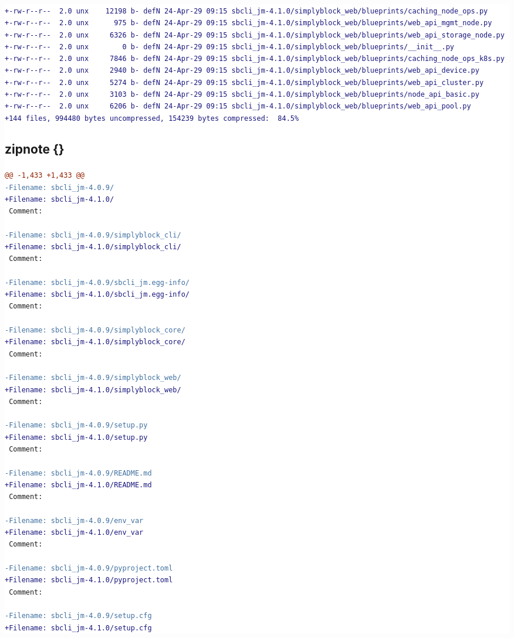 ```diff
+-rw-r--r--  2.0 unx    12198 b- defN 24-Apr-29 09:15 sbcli_jm-4.1.0/simplyblock_web/blueprints/caching_node_ops.py
+-rw-r--r--  2.0 unx      975 b- defN 24-Apr-29 09:15 sbcli_jm-4.1.0/simplyblock_web/blueprints/web_api_mgmt_node.py
+-rw-r--r--  2.0 unx     6326 b- defN 24-Apr-29 09:15 sbcli_jm-4.1.0/simplyblock_web/blueprints/web_api_storage_node.py
+-rw-r--r--  2.0 unx        0 b- defN 24-Apr-29 09:15 sbcli_jm-4.1.0/simplyblock_web/blueprints/__init__.py
+-rw-r--r--  2.0 unx     7846 b- defN 24-Apr-29 09:15 sbcli_jm-4.1.0/simplyblock_web/blueprints/caching_node_ops_k8s.py
+-rw-r--r--  2.0 unx     2940 b- defN 24-Apr-29 09:15 sbcli_jm-4.1.0/simplyblock_web/blueprints/web_api_device.py
+-rw-r--r--  2.0 unx     5274 b- defN 24-Apr-29 09:15 sbcli_jm-4.1.0/simplyblock_web/blueprints/web_api_cluster.py
+-rw-r--r--  2.0 unx     3103 b- defN 24-Apr-29 09:15 sbcli_jm-4.1.0/simplyblock_web/blueprints/node_api_basic.py
+-rw-r--r--  2.0 unx     6206 b- defN 24-Apr-29 09:15 sbcli_jm-4.1.0/simplyblock_web/blueprints/web_api_pool.py
+144 files, 994480 bytes uncompressed, 154239 bytes compressed:  84.5%
```

## zipnote {}

```diff
@@ -1,433 +1,433 @@
-Filename: sbcli_jm-4.0.9/
+Filename: sbcli_jm-4.1.0/
 Comment: 
 
-Filename: sbcli_jm-4.0.9/simplyblock_cli/
+Filename: sbcli_jm-4.1.0/simplyblock_cli/
 Comment: 
 
-Filename: sbcli_jm-4.0.9/sbcli_jm.egg-info/
+Filename: sbcli_jm-4.1.0/sbcli_jm.egg-info/
 Comment: 
 
-Filename: sbcli_jm-4.0.9/simplyblock_core/
+Filename: sbcli_jm-4.1.0/simplyblock_core/
 Comment: 
 
-Filename: sbcli_jm-4.0.9/simplyblock_web/
+Filename: sbcli_jm-4.1.0/simplyblock_web/
 Comment: 
 
-Filename: sbcli_jm-4.0.9/setup.py
+Filename: sbcli_jm-4.1.0/setup.py
 Comment: 
 
-Filename: sbcli_jm-4.0.9/README.md
+Filename: sbcli_jm-4.1.0/README.md
 Comment: 
 
-Filename: sbcli_jm-4.0.9/env_var
+Filename: sbcli_jm-4.1.0/env_var
 Comment: 
 
-Filename: sbcli_jm-4.0.9/pyproject.toml
+Filename: sbcli_jm-4.1.0/pyproject.toml
 Comment: 
 
-Filename: sbcli_jm-4.0.9/setup.cfg
+Filename: sbcli_jm-4.1.0/setup.cfg
```
